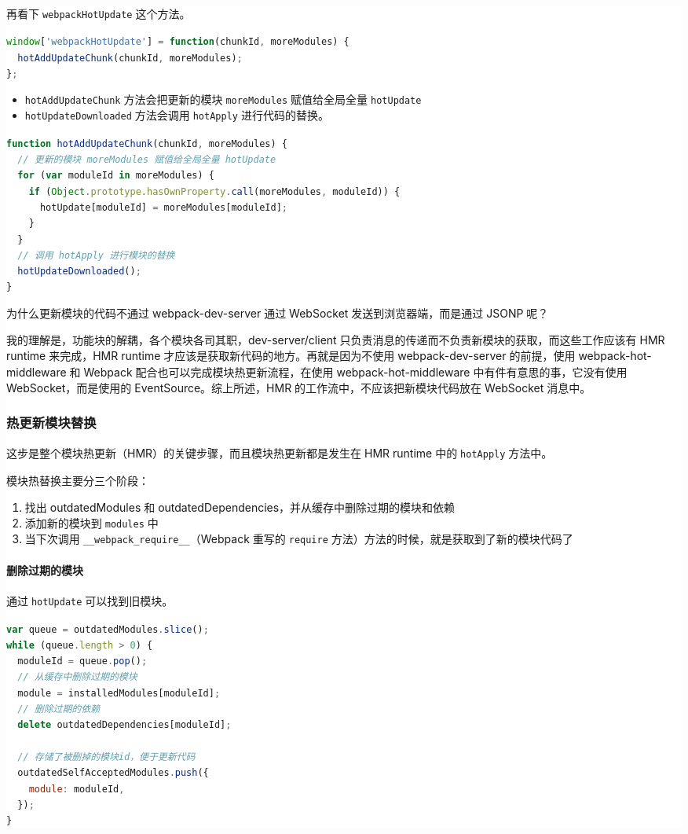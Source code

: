 再看下 `webpackHotUpdate` 这个方法。

```js
window['webpackHotUpdate'] = function(chunkId, moreModules) {
  hotAddUpdateChunk(chunkId, moreModules);
};
```

- `hotAddUpdateChunk` 方法会把更新的模块 `moreModules` 赋值给全局全量 `hotUpdate`
- `hotUpdateDownloaded` 方法会调用 `hotApply` 进行代码的替换。

```js
function hotAddUpdateChunk(chunkId, moreModules) {
  // 更新的模块 moreModules 赋值给全局全量 hotUpdate
  for (var moduleId in moreModules) {
    if (Object.prototype.hasOwnProperty.call(moreModules, moduleId)) {
      hotUpdate[moduleId] = moreModules[moduleId];
    }
  }
  // 调用 hotApply 进行模块的替换
  hotUpdateDownloaded();
}
```

为什么更新模块的代码不通过 webpack-dev-server 通过 WebSocket 发送到浏览器端，而是通过 JSONP 呢？

我的理解是，功能块的解耦，各个模块各司其职，dev-server/client 只负责消息的传递而不负责新模块的获取，而这些工作应该有 HMR runtime 来完成，HMR runtime 才应该是获取新代码的地方。再就是因为不使用 webpack-dev-server 的前提，使用 webpack-hot-middleware 和 Webpack 配合也可以完成模块热更新流程，在使用 webpack-hot-middleware 中有件有意思的事，它没有使用 WebSocket，而是使用的 EventSource。综上所述，HMR 的工作流中，不应该把新模块代码放在 WebSocket 消息中。

### 热更新模块替换

这步是整个模块热更新（HMR）的关键步骤，而且模块热更新都是发生在 HMR runtime 中的 `hotApply` 方法中。

模块热替换主要分三个阶段：

1. 找出 outdatedModules 和 outdatedDependencies，并从缓存中删除过期的模块和依赖
2. 添加新的模块到 `modules` 中
3. 当下次调用 `__webpack_require__`（Webpack 重写的 `require` 方法）方法的时候，就是获取到了新的模块代码了

#### 删除过期的模块

通过 `hotUpdate` 可以找到旧模块。

```js
var queue = outdatedModules.slice();
while (queue.length > 0) {
  moduleId = queue.pop();
  // 从缓存中删除过期的模块
  module = installedModules[moduleId];
  // 删除过期的依赖
  delete outdatedDependencies[moduleId];

  // 存储了被删掉的模块id，便于更新代码
  outdatedSelfAcceptedModules.push({
    module: moduleId,
  });
}
```
